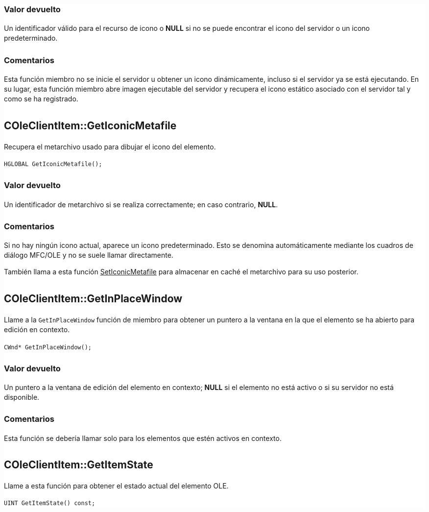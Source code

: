 ### <a name="return-value"></a>Valor devuelto  
 Un identificador válido para el recurso de icono o **NULL** si no se puede encontrar el icono del servidor o un icono predeterminado.  
  
### <a name="remarks"></a>Comentarios  
 Esta función miembro no se inicie el servidor u obtener un icono dinámicamente, incluso si el servidor ya se está ejecutando. En su lugar, esta función miembro abre imagen ejecutable del servidor y recupera el icono estático asociado con el servidor tal y como se ha registrado.  
  
##  <a name="geticonicmetafile"></a>  COleClientItem::GetIconicMetafile  
 Recupera el metarchivo usado para dibujar el icono del elemento.  
  
```  
HGLOBAL GetIconicMetafile();
```  
  
### <a name="return-value"></a>Valor devuelto  
 Un identificador de metarchivo si se realiza correctamente; en caso contrario, **NULL**.  
  
### <a name="remarks"></a>Comentarios  
 Si no hay ningún icono actual, aparece un icono predeterminado. Esto se denomina automáticamente mediante los cuadros de diálogo MFC/OLE y no se suele llamar directamente.  
  
 También llama a esta función [SetIconicMetafile](#seticonicmetafile) para almacenar en caché el metarchivo para su uso posterior.  
  
##  <a name="getinplacewindow"></a>  COleClientItem::GetInPlaceWindow  
 Llame a la `GetInPlaceWindow` función de miembro para obtener un puntero a la ventana en la que el elemento se ha abierto para edición en contexto.  
  
```  
CWnd* GetInPlaceWindow();
```  
  
### <a name="return-value"></a>Valor devuelto  
 Un puntero a la ventana de edición del elemento en contexto; **NULL** si el elemento no está activo o si su servidor no está disponible.  
  
### <a name="remarks"></a>Comentarios  
 Esta función se debería llamar solo para los elementos que estén activos en contexto.  
  
##  <a name="getitemstate"></a>  COleClientItem::GetItemState  
 Llame a esta función para obtener el estado actual del elemento OLE.  
  
```  
UINT GetItemState() const;  
```  
  